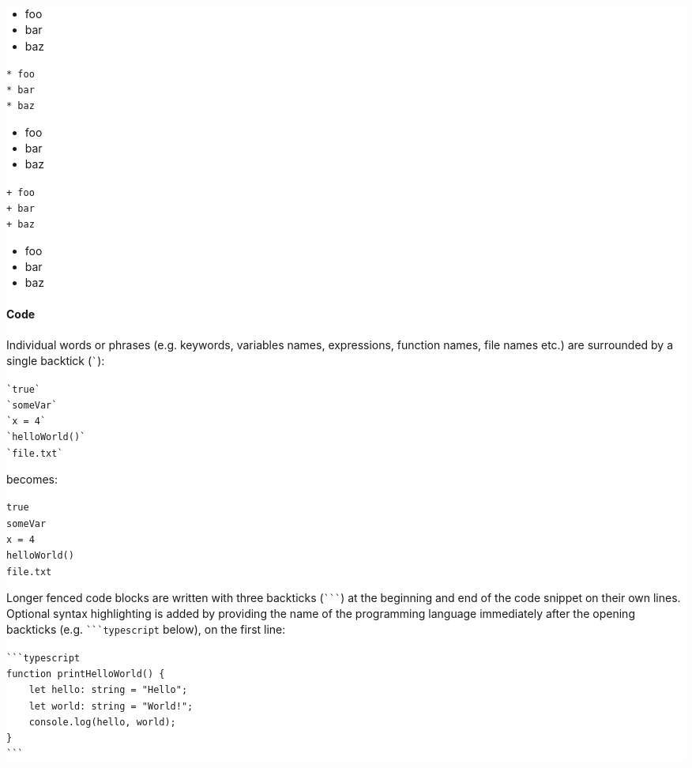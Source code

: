 -   foo
-   bar
-   baz

```
* foo
* bar
* baz
```

-   foo
-   bar
-   baz

```
+ foo
+ bar
+ baz
```

-   foo
-   bar
-   baz

#### Code

Individual words or phrases (e.g. keywords, variables names, expressions, function names, file names etc.) are surrounded by a single backtick (`` ` ``):

```
`true`
`someVar`
`x = 4`
`helloWorld()`
`file.txt`
```

becomes:

`true`  
`someVar`  
`x = 4`  
`helloWorld()`  
`file.txt`

Longer fenced code blocks are written with three backticks (` ``` `) at the beginning and end of the code snippet on their own lines.
Optional syntax highlighting is added by providing the name of the programming language immediately after the opening backticks (e.g. ` ```typescript ` below), on the first line:

````
```typescript
function printHelloWorld() {
    let hello: string = "Hello";
    let world: string = "World!";
    console.log(hello, world);
}
```
````
